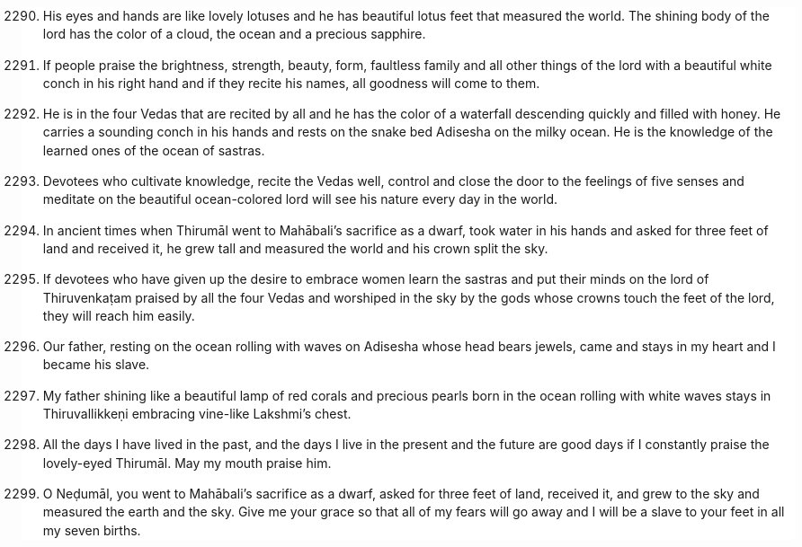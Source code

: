 2290. His eyes and hands are like lovely lotuses
      and he has beautiful lotus feet that measured the world.
      The shining body of the lord has the color of a cloud,
      the ocean and a precious sapphire.

2291. If people praise the brightness, strength,
      beauty, form, faultless family and all other things of the lord
      with a beautiful white conch in his right hand
      and if they recite his names, all goodness will come to them.

2292. He is in the four Vedas that are recited by all
      and he has the color of a waterfall descending quickly
      and filled with honey.
      He carries a sounding conch in his hands
      and rests on the snake bed Adisesha on the milky ocean.
      He is the knowledge of the learned ones
      of the ocean of sastras.

2293. Devotees who cultivate knowledge,
      recite the Vedas well, control and close the door
      to the feelings of five senses
      and meditate on the beautiful ocean-colored lord
      will see his nature every day in the world.

2294. In ancient times
      when Thirumāl went to Mahābali’s sacrifice as a dwarf,
      took water in his hands and asked for three feet of land
      and received it,
      he grew tall and measured the world
      and his crown split the sky.

2295. If devotees who have given up the desire to embrace women
      learn the sastras and put their minds on the lord of Thiruvenkaṭam
      praised by all the four Vedas
      and worshiped in the sky by the gods
      whose crowns touch the feet of the lord,
      they will reach him easily.

2296. Our father, resting on the ocean rolling with waves
      on Adisesha whose head bears jewels,
      came and stays in my heart
      and I became his slave.

2297. My father shining like a beautiful lamp
      of red corals and precious pearls
      born in the ocean rolling with white waves
      stays in Thiruvallikkeṇi
      embracing vine-like Lakshmi’s chest.

2298. All the days I have lived in the past,
      and the days I live in the present and the future
      are good days if I constantly praise the lovely-eyed Thirumāl.
      May my mouth praise him.

2299. O Neḍumāl,
      you went to Mahābali’s sacrifice as a dwarf,
      asked for three feet of land, received it,
      and grew to the sky and measured the earth and the sky.
      Give me your grace so that all of my fears will go away
      and I will be a slave to your feet in all my seven births.
